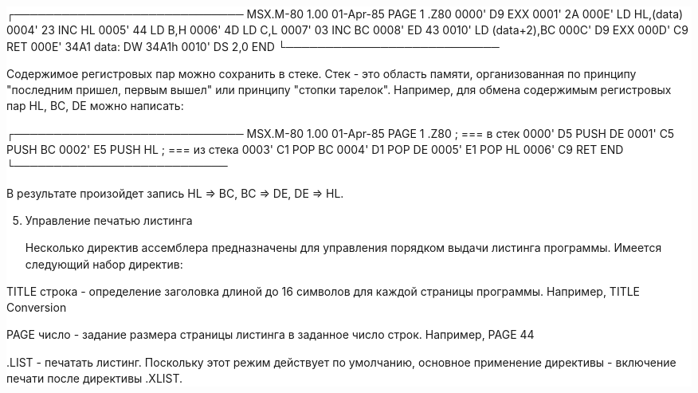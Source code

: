 ┌─────────────────────────────
       MSX.M-80 1.00	01-Apr-85	PAGE	1
                           .Z80
0000'   D9                 EXX
0001'   2A 000E'           LD   HL,(data)
0004'   23                 INC  HL
0005'   44                 LD   B,H
0006'   4D                 LD   C,L
0007'   03                 INC  BC
0008'   ED 43 0010'        LD   (data+2),BC
000C'   D9                 EXX
000D'   C9                 RET
000E'   34A1      data:    DW   34A1h
0010'                      DS   2,0
                           END
└───────────────────────────

   Содержимое регистровых пар можно сохранить в стеке. Стек -  это
область памяти,  организованная  по  принципу  "последним  пришел,
первым вышел" или принципу "стопки тарелок". Например, для  обмена
содержимым регистровых пар HL, BC, DE можно написать:

┌─────────────────────────────
       MSX.M-80 1.00	01-Apr-85	PAGE	1
                           .Z80
; === в стек
0000'   D5                 PUSH  DE
0001'   C5                 PUSH  BC
0002'   E5                 PUSH  HL
; === из стека
0003'   C1                 POP   BC
0004'   D1                 POP   DE
0005'   E1                 POP   HL
0006'   C9                 RET
                           END
└───────────────────────────

   В результате произойдет запись HL => BC, BC => DE, DE => HL.

                  
 
5. Управление печатью листинга

   Несколько  директив  ассемблера  предназначены  для  управления
порядком  выдачи  листинга  программы.  Имеется  следующий   набор
директив:

TITLE строка - определение заголовка длиной  до  16  символов  для
               каждой страницы программы. Например,
                      TITLE Conversion

PAGE число - задание размера страницы листинга  в  заданное  число
               строк. Например,
                      PAGE 44

.LIST -  печатать  листинг.  Поскольку  этот  режим  действует  по
               умолчанию,   основное   применение   директивы    -
               включение печати после директивы .XLIST. 
